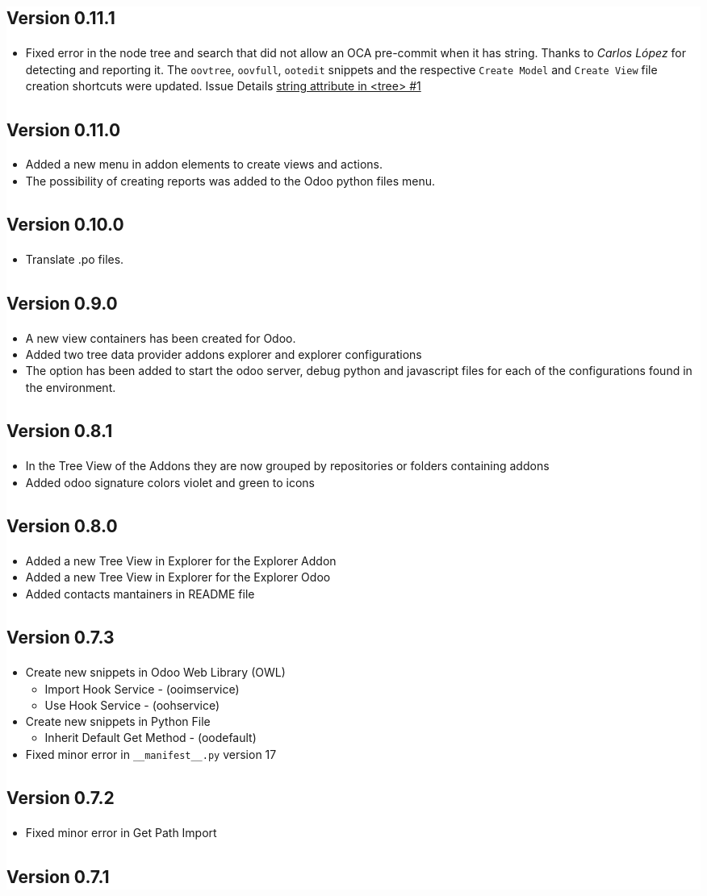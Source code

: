 ## Version 0.11.1

- Fixed error in the node tree and search that did not allow an OCA pre-commit when it has string. Thanks to *Carlos López* for detecting and reporting it. The `oovtree`, `oovfull`, `ootedit` snippets and the respective `Create Model` and `Create View` file creation shortcuts were updated. Issue Details [string attribute in \<tree\> #1](https://github.com/mjavint/odoo-shortcuts/issues/1)

## Version 0.11.0

- Added a new menu in addon elements to create views and actions.
- The possibility of creating reports was added to the Odoo python files menu.

## Version 0.10.0

- Translate .po files.

## Version 0.9.0

- A new view containers has been created for Odoo.
- Added two tree data provider addons explorer and explorer configurations
- The option has been added to start the odoo server, debug python and javascript files for each of the configurations found in the environment.

## Version 0.8.1

- In the Tree View of the Addons they are now grouped by repositories or folders containing addons
- Added odoo signature colors violet and green to icons

## Version 0.8.0

- Added a new Tree View in Explorer for the Explorer Addon
- Added a new Tree View in Explorer for the Explorer Odoo
- Added contacts mantainers in README file

## Version 0.7.3

- Create new snippets in Odoo Web Library (OWL)
  - Import Hook Service - (ooimservice)
  - Use Hook Service - (oohservice)
- Create new snippets in Python File
  - Inherit Default Get Method - (oodefault)
- Fixed minor error in `__manifest__.py` version 17

## Version 0.7.2

- Fixed minor error in Get Path Import

## Version 0.7.1

